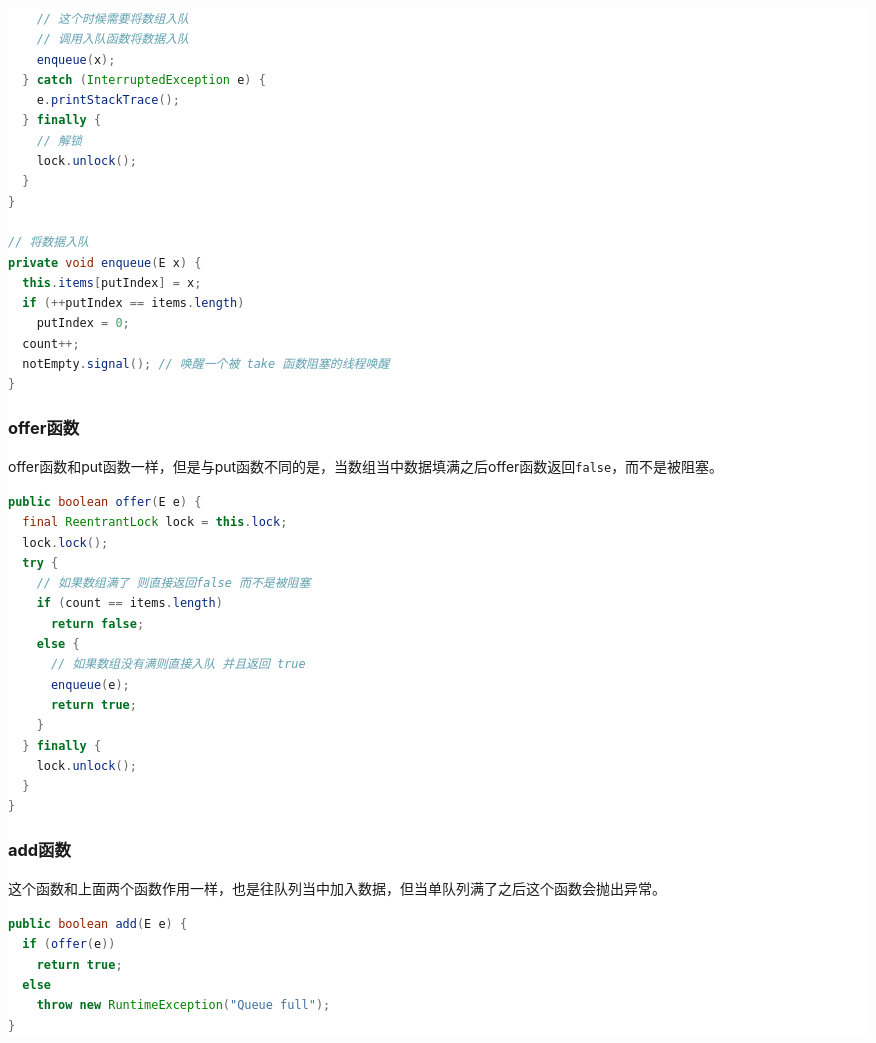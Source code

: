 ```java
    // 这个时候需要将数组入队 
    // 调用入队函数将数据入队
    enqueue(x);
  } catch (InterruptedException e) {
    e.printStackTrace();
  } finally {
    // 解锁
    lock.unlock();
  }
}

// 将数据入队
private void enqueue(E x) {
  this.items[putIndex] = x;
  if (++putIndex == items.length)
    putIndex = 0;
  count++;
  notEmpty.signal(); // 唤醒一个被 take 函数阻塞的线程唤醒
}

```

### offer函数

offer函数和put函数一样，但是与put函数不同的是，当数组当中数据填满之后offer函数返回`false`，而不是被阻塞。

```java
public boolean offer(E e) {
  final ReentrantLock lock = this.lock;
  lock.lock();
  try {
    // 如果数组满了 则直接返回false 而不是被阻塞
    if (count == items.length)
      return false;
    else {
      // 如果数组没有满则直接入队 并且返回 true
      enqueue(e);
      return true;
    }
  } finally {
    lock.unlock();
  }
}

```

### add函数

这个函数和上面两个函数作用一样，也是往队列当中加入数据，但当单队列满了之后这个函数会抛出异常。

```java
public boolean add(E e) {
  if (offer(e))
    return true;
  else
    throw new RuntimeException("Queue full");
}

```
